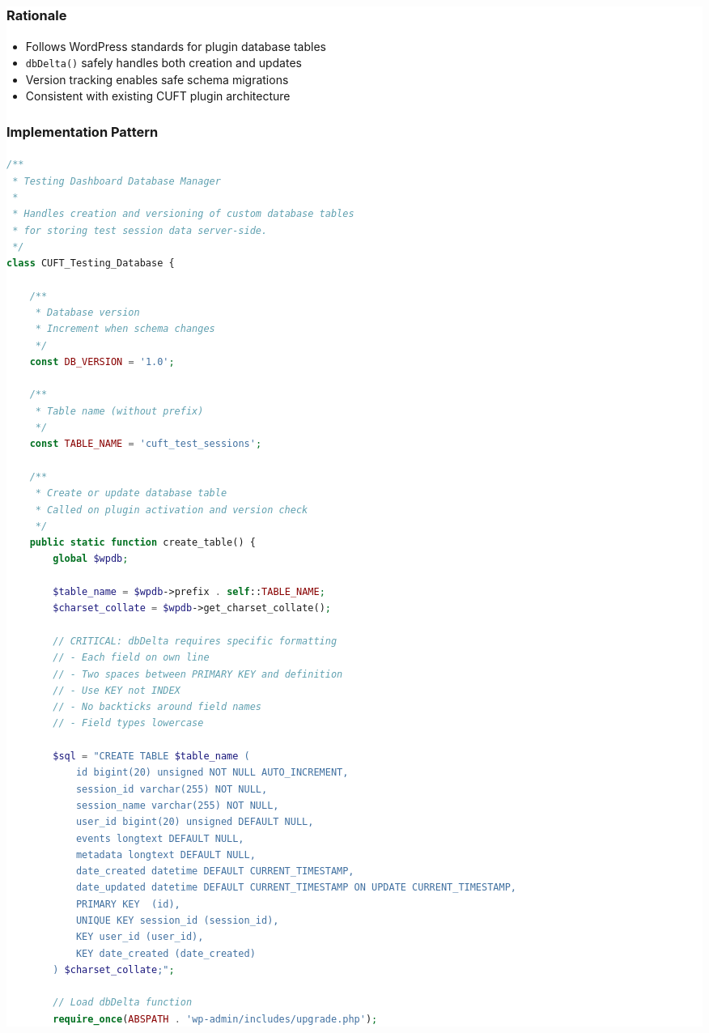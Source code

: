 ### Rationale
- Follows WordPress standards for plugin database tables
- `dbDelta()` safely handles both creation and updates
- Version tracking enables safe schema migrations
- Consistent with existing CUFT plugin architecture

### Implementation Pattern

```php
/**
 * Testing Dashboard Database Manager
 *
 * Handles creation and versioning of custom database tables
 * for storing test session data server-side.
 */
class CUFT_Testing_Database {

    /**
     * Database version
     * Increment when schema changes
     */
    const DB_VERSION = '1.0';

    /**
     * Table name (without prefix)
     */
    const TABLE_NAME = 'cuft_test_sessions';

    /**
     * Create or update database table
     * Called on plugin activation and version check
     */
    public static function create_table() {
        global $wpdb;

        $table_name = $wpdb->prefix . self::TABLE_NAME;
        $charset_collate = $wpdb->get_charset_collate();

        // CRITICAL: dbDelta requires specific formatting
        // - Each field on own line
        // - Two spaces between PRIMARY KEY and definition
        // - Use KEY not INDEX
        // - No backticks around field names
        // - Field types lowercase

        $sql = "CREATE TABLE $table_name (
            id bigint(20) unsigned NOT NULL AUTO_INCREMENT,
            session_id varchar(255) NOT NULL,
            session_name varchar(255) NOT NULL,
            user_id bigint(20) unsigned DEFAULT NULL,
            events longtext DEFAULT NULL,
            metadata longtext DEFAULT NULL,
            date_created datetime DEFAULT CURRENT_TIMESTAMP,
            date_updated datetime DEFAULT CURRENT_TIMESTAMP ON UPDATE CURRENT_TIMESTAMP,
            PRIMARY KEY  (id),
            UNIQUE KEY session_id (session_id),
            KEY user_id (user_id),
            KEY date_created (date_created)
        ) $charset_collate;";

        // Load dbDelta function
        require_once(ABSPATH . 'wp-admin/includes/upgrade.php');

```